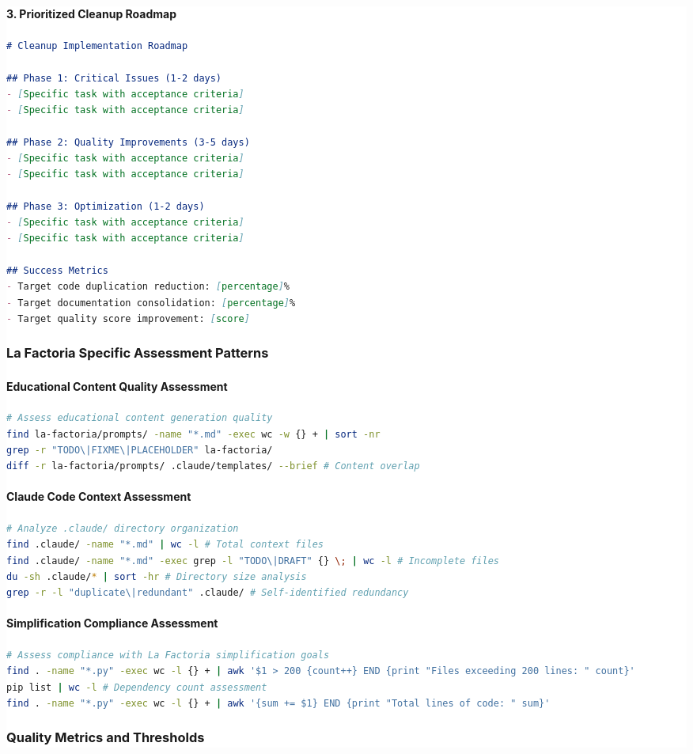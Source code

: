 #### 3. Prioritized Cleanup Roadmap
```markdown
# Cleanup Implementation Roadmap

## Phase 1: Critical Issues (1-2 days)
- [Specific task with acceptance criteria]
- [Specific task with acceptance criteria]

## Phase 2: Quality Improvements (3-5 days)
- [Specific task with acceptance criteria]
- [Specific task with acceptance criteria]

## Phase 3: Optimization (1-2 days)
- [Specific task with acceptance criteria]
- [Specific task with acceptance criteria]

## Success Metrics
- Target code duplication reduction: [percentage]%
- Target documentation consolidation: [percentage]%
- Target quality score improvement: [score]
```

### La Factoria Specific Assessment Patterns

#### Educational Content Quality Assessment
```bash
# Assess educational content generation quality
find la-factoria/prompts/ -name "*.md" -exec wc -w {} + | sort -nr
grep -r "TODO\|FIXME\|PLACEHOLDER" la-factoria/
diff -r la-factoria/prompts/ .claude/templates/ --brief # Content overlap
```

#### Claude Code Context Assessment
```bash
# Analyze .claude/ directory organization
find .claude/ -name "*.md" | wc -l # Total context files
find .claude/ -name "*.md" -exec grep -l "TODO\|DRAFT" {} \; | wc -l # Incomplete files
du -sh .claude/* | sort -hr # Directory size analysis
grep -r -l "duplicate\|redundant" .claude/ # Self-identified redundancy
```

#### Simplification Compliance Assessment
```bash
# Assess compliance with La Factoria simplification goals
find . -name "*.py" -exec wc -l {} + | awk '$1 > 200 {count++} END {print "Files exceeding 200 lines: " count}'
pip list | wc -l # Dependency count assessment  
find . -name "*.py" -exec wc -l {} + | awk '{sum += $1} END {print "Total lines of code: " sum}'
```

### Quality Metrics and Thresholds
